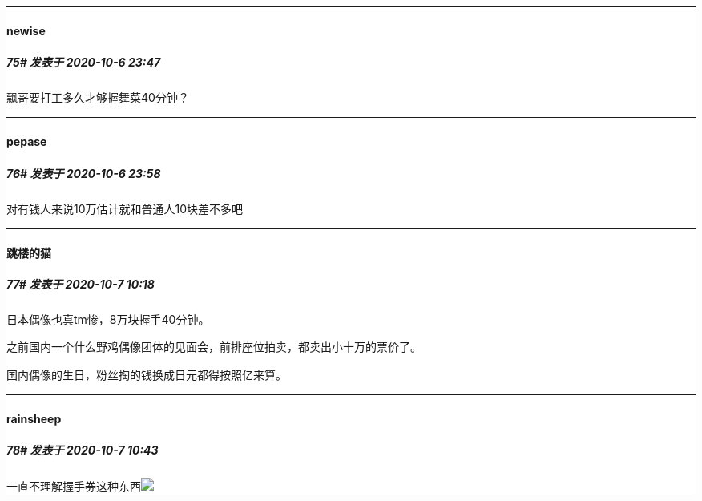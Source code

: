 




*****

####  newise  
##### 75#       发表于 2020-10-6 23:47




飘哥要打工多久才够握舞菜40分钟？







*****

####  pepase  
##### 76#       发表于 2020-10-6 23:58




对有钱人来说10万估计就和普通人10块差不多吧







*****

####  跳楼的猫  
##### 77#       发表于 2020-10-7 10:18




日本偶像也真tm惨，8万块握手40分钟。

之前国内一个什么野鸡偶像团体的见面会，前排座位拍卖，都卖出小十万的票价了。

国内偶像的生日，粉丝掏的钱换成日元都得按照亿来算。







*****

####  rainsheep  
##### 78#       发表于 2020-10-7 10:43




一直不理解握手券这种东西<img src="https://static.saraba1st.com/image/smiley/face2017/001.png" referrerpolicy="no-referrer">



